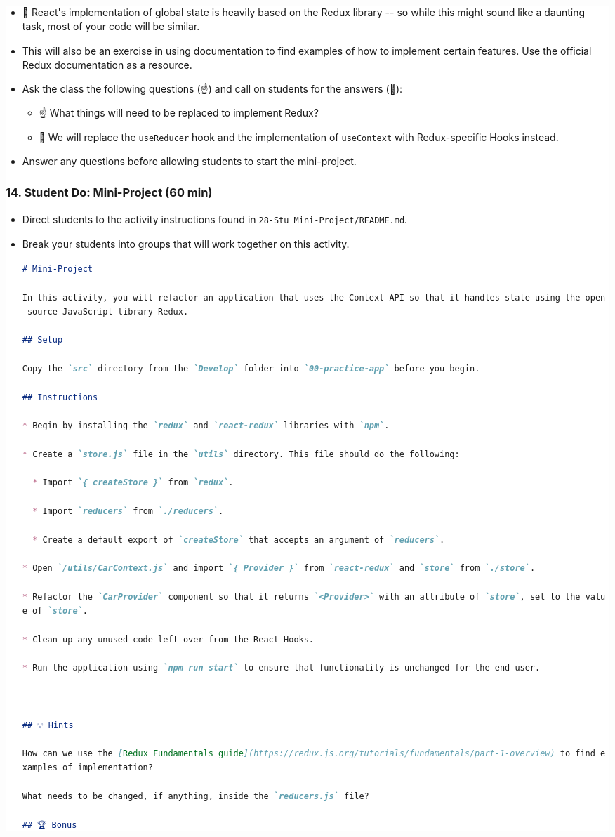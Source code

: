* 🔑 React's implementation of global state is heavily based on the Redux library -- so while this might sound like a daunting task, most of your code will be similar.

* This will also be an exercise in using documentation to find examples of how to implement certain features. Use the official [Redux documentation](https://redux.js.org/introduction/getting-started) as a resource.

* Ask the class the following questions (☝️) and call on students for the answers (🙋):

  * ☝️ What things will need to be replaced to implement Redux?

  * 🙋 We will replace the `useReducer` hook and the implementation of `useContext` with Redux-specific Hooks instead.

* Answer any questions before allowing students to start the mini-project.

### 14. Student Do: Mini-Project (60 min)

* Direct students to the activity instructions found in `28-Stu_Mini-Project/README.md`.

* Break your students into groups that will work together on this activity.

  ```md
  # Mini-Project

  In this activity, you will refactor an application that uses the Context API so that it handles state using the open-source JavaScript library Redux.

  ## Setup

  Copy the `src` directory from the `Develop` folder into `00-practice-app` before you begin.

  ## Instructions

  * Begin by installing the `redux` and `react-redux` libraries with `npm`.

  * Create a `store.js` file in the `utils` directory. This file should do the following:

    * Import `{ createStore }` from `redux`.
    
    * Import `reducers` from `./reducers`.
    
    * Create a default export of `createStore` that accepts an argument of `reducers`.

  * Open `/utils/CarContext.js` and import `{ Provider }` from `react-redux` and `store` from `./store`.

  * Refactor the `CarProvider` component so that it returns `<Provider>` with an attribute of `store`, set to the value of `store`.

  * Clean up any unused code left over from the React Hooks.

  * Run the application using `npm run start` to ensure that functionality is unchanged for the end-user. 

  ---
    
  ## 💡 Hints

  How can we use the [Redux Fundamentals guide](https://redux.js.org/tutorials/fundamentals/part-1-overview) to find examples of implementation?

  What needs to be changed, if anything, inside the `reducers.js` file?

  ## 🏆 Bonus

  ```